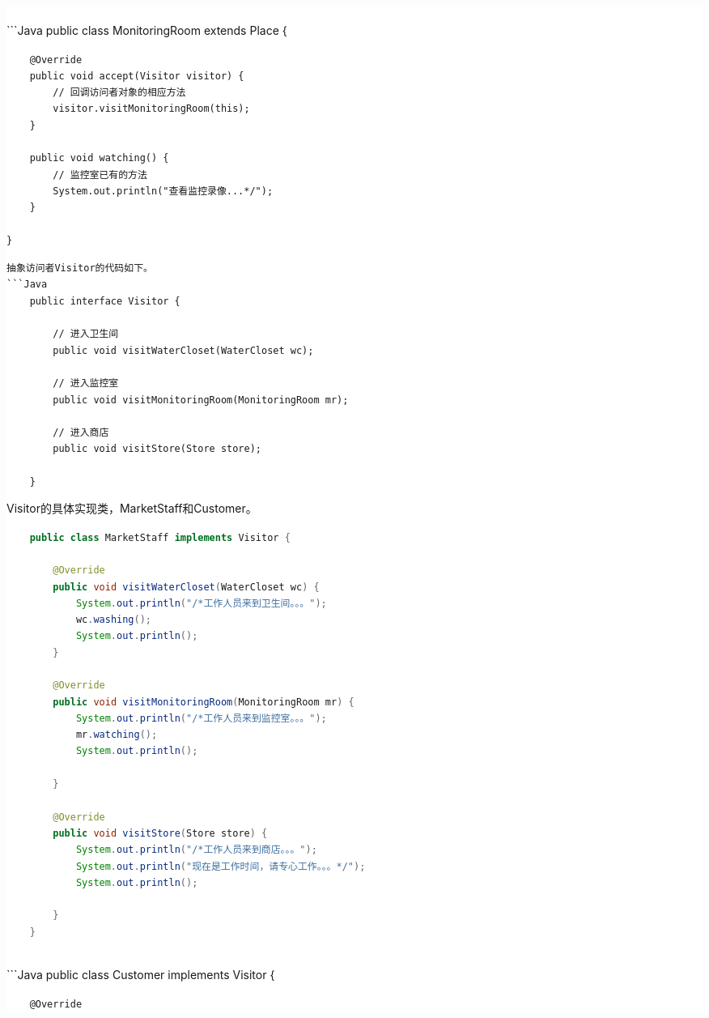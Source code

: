 <br/>
```Java
	public class MonitoringRoom extends Place {
	 
		@Override
		public void accept(Visitor visitor) {
			// 回调访问者对象的相应方法
			visitor.visitMonitoringRoom(this);
		}
	 
		public void watching() {
			// 监控室已有的方法
			System.out.println("查看监控录像...*/");
		}
	 
	}
```
抽象访问者Visitor的代码如下。  
```Java
	public interface Visitor {
	 
		// 进入卫生间
		public void visitWaterCloset(WaterCloset wc);
	 
		// 进入监控室
		public void visitMonitoringRoom(MonitoringRoom mr);
	 
		// 进入商店
		public void visitStore(Store store);
	 
	}
```
Visitor的具体实现类，MarketStaff和Customer。  
```Java
	public class MarketStaff implements Visitor {
	 
		@Override
		public void visitWaterCloset(WaterCloset wc) {
			System.out.println("/*工作人员来到卫生间。。。");
			wc.washing();
			System.out.println();
		}
	 
		@Override
		public void visitMonitoringRoom(MonitoringRoom mr) {
			System.out.println("/*工作人员来到监控室。。。");
			mr.watching();
			System.out.println();
	 
		}
	 
		@Override
		public void visitStore(Store store) {
			System.out.println("/*工作人员来到商店。。。");
			System.out.println("现在是工作时间，请专心工作。。。*/");
			System.out.println();
	 
		}
	}
```
<br/>
```Java
	public class Customer implements Visitor {
	 
		@Override
```